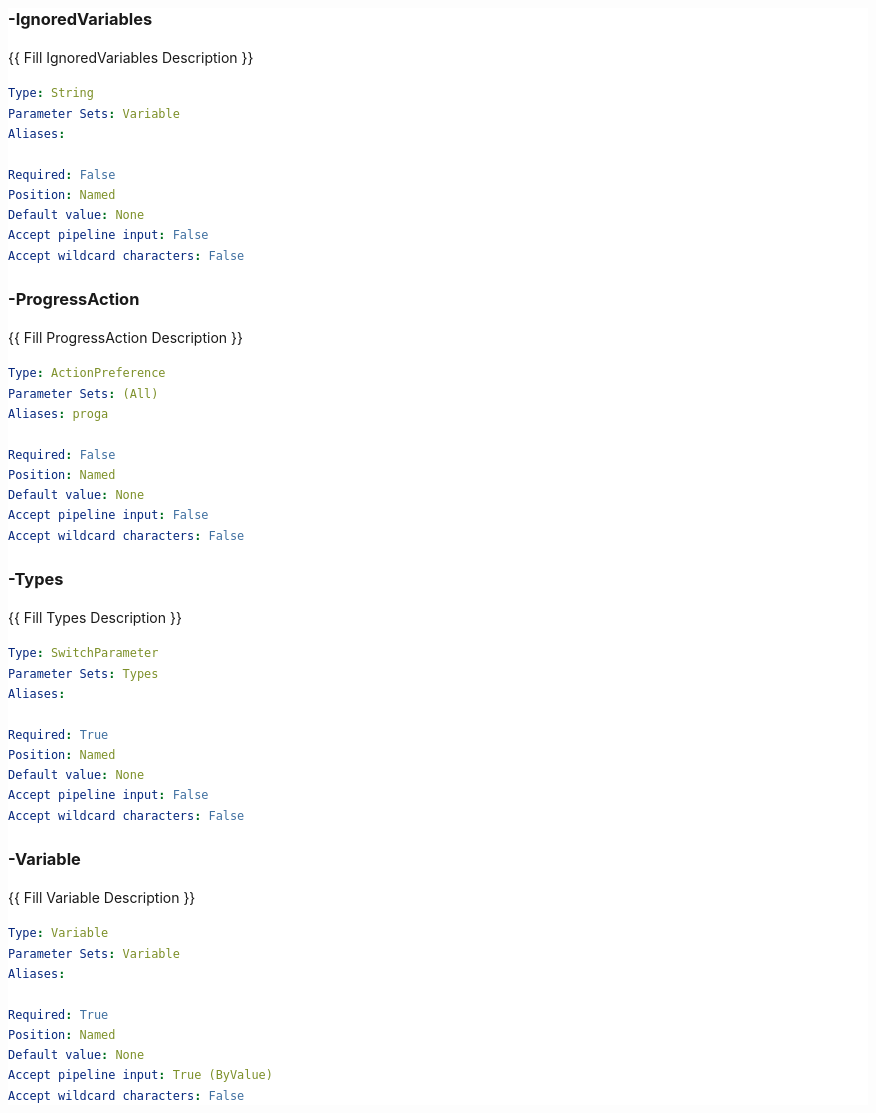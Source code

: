 ### -IgnoredVariables
{{ Fill IgnoredVariables Description }}

```yaml
Type: String
Parameter Sets: Variable
Aliases:

Required: False
Position: Named
Default value: None
Accept pipeline input: False
Accept wildcard characters: False
```

### -ProgressAction
{{ Fill ProgressAction Description }}

```yaml
Type: ActionPreference
Parameter Sets: (All)
Aliases: proga

Required: False
Position: Named
Default value: None
Accept pipeline input: False
Accept wildcard characters: False
```

### -Types
{{ Fill Types Description }}

```yaml
Type: SwitchParameter
Parameter Sets: Types
Aliases:

Required: True
Position: Named
Default value: None
Accept pipeline input: False
Accept wildcard characters: False
```

### -Variable
{{ Fill Variable Description }}

```yaml
Type: Variable
Parameter Sets: Variable
Aliases:

Required: True
Position: Named
Default value: None
Accept pipeline input: True (ByValue)
Accept wildcard characters: False
```
